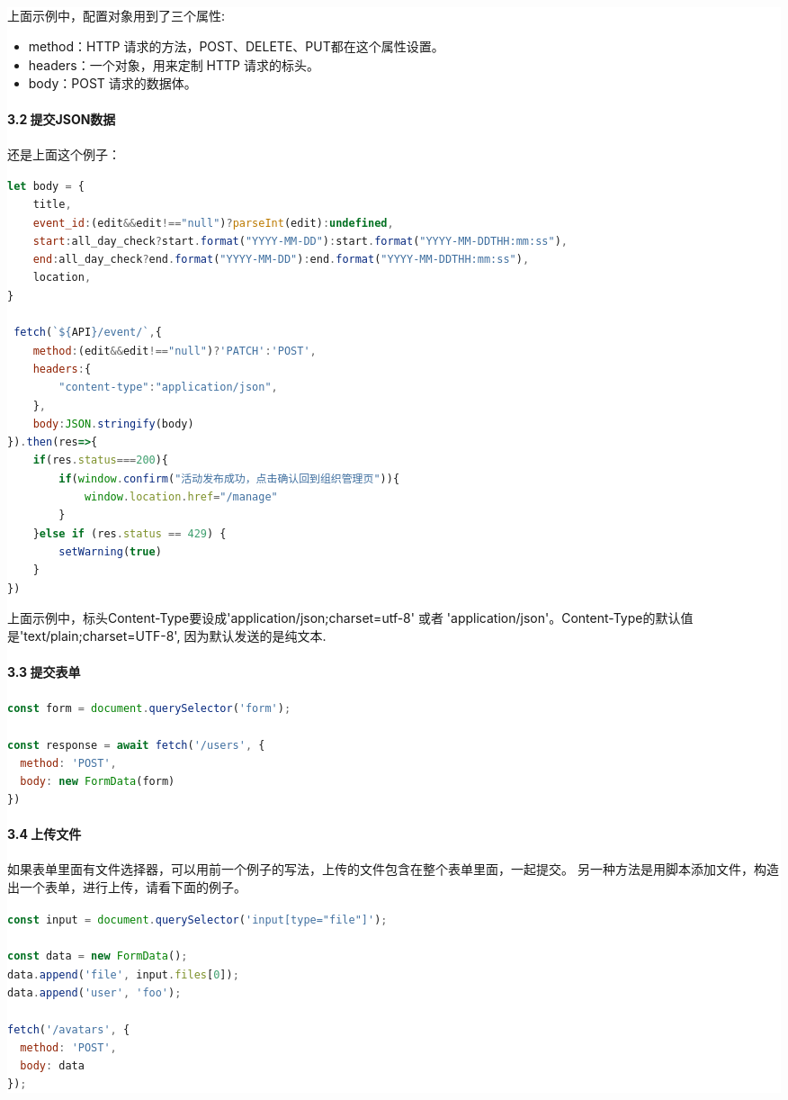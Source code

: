上面示例中，配置对象用到了三个属性:
- method：HTTP 请求的方法，POST、DELETE、PUT都在这个属性设置。
- headers：一个对象，用来定制 HTTP 请求的标头。
- body：POST 请求的数据体。

#### 3.2 提交JSON数据
还是上面这个例子：

```JavaScript
let body = {
    title,
    event_id:(edit&&edit!=="null")?parseInt(edit):undefined,
    start:all_day_check?start.format("YYYY-MM-DD"):start.format("YYYY-MM-DDTHH:mm:ss"),
    end:all_day_check?end.format("YYYY-MM-DD"):end.format("YYYY-MM-DDTHH:mm:ss"),
    location,
}

 fetch(`${API}/event/`,{
    method:(edit&&edit!=="null")?'PATCH':'POST',
    headers:{
        "content-type":"application/json",
    },
    body:JSON.stringify(body)
}).then(res=>{
    if(res.status===200){
        if(window.confirm("活动发布成功，点击确认回到组织管理页")){
            window.location.href="/manage"
        }
    }else if (res.status == 429) {
        setWarning(true)
    }
})
```

上面示例中，标头Content-Type要设成'application/json;charset=utf-8' 或者 'application/json'。Content-Type的默认值是'text/plain;charset=UTF-8', 因为默认发送的是纯文本.

#### 3.3 提交表单
``` JavaScript
const form = document.querySelector('form');

const response = await fetch('/users', {
  method: 'POST',
  body: new FormData(form)
})
```

#### 3.4 上传文件
如果表单里面有文件选择器，可以用前一个例子的写法，上传的文件包含在整个表单里面，一起提交。
另一种方法是用脚本添加文件，构造出一个表单，进行上传，请看下面的例子。

```JavaScript
const input = document.querySelector('input[type="file"]');

const data = new FormData();
data.append('file', input.files[0]);
data.append('user', 'foo');

fetch('/avatars', {
  method: 'POST',
  body: data
});
```
